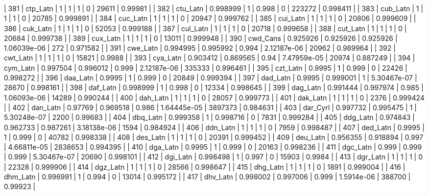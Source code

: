 |  381 | ctp_Latn |   1        |          1        |       1        |           0           |       29611 |              0.99981  |
|  382 | ctu_Latn |   0.998999 |          1        |       0.998    |           0           |      223272 |              0.998411 |
|  383 | cub_Latn |   1        |          1        |       1        |           0           |       20785 |              0.999891 |
|  384 | cuc_Latn |   1        |          1        |       1        |           0           |       20947 |              0.999762 |
|  385 | cui_Latn |   1        |          1        |       1        |           0           |       20806 |              0.999609 |
|  386 | cuk_Latn |   1        |          1        |       1        |           0           |       52053 |              0.999188 |
|  387 | cul_Latn |   1        |          1        |       1        |           0           |       20718 |              0.999658 |
|  388 | cut_Latn |   1        |          1        |       1        |           0           |       20684 |              0.999738 |
|  389 | cux_Latn |   1        |          1        |       1        |           0           |       13011 |              0.999948 |
|  390 | cwd_Cans |   0.925926 |          0.925926 |       0.925926 |           1.06039e-06 |         272 |              0.971582 |
|  391 | cwe_Latn |   0.994995 |          0.995992 |       0.994    |           2.12187e-06 |       20962 |              0.989964 |
|  392 | cwt_Latn |   1        |          1        |       1        |           0           |       15821 |              0.9988   |
|  393 | cya_Latn |   0.903412 |          0.869565 |       0.94     |           7.47959e-05 |       20974 |              0.887249 |
|  394 | cym_Latn |   0.997504 |          0.996012 |       0.999    |           2.12187e-06 |      335333 |              0.996461 |
|  395 | czt_Latn |   0.9995   |          1        |       0.999    |           0           |       22426 |              0.998272 |
|  396 | daa_Latn |   0.9995   |          1        |       0.999    |           0           |       20849 |              0.999394 |
|  397 | dad_Latn |   0.9995   |          0.999001 |       1        |           5.30467e-07 |       28670 |              0.998161 |
|  398 | daf_Latn |   0.998999 |          1        |       0.998    |           0           |       12334 |              0.998645 |
|  399 | dag_Latn |   0.991444 |          0.997974 |       0.985    |           1.06093e-06 |       14289 |              0.990244 |
|  400 | dah_Latn |   1        |          1        |       1        |           0           |       28057 |              0.999773 |
|  401 | dak_Latn |   1        |          1        |       1        |           0           |        2376 |              0.999424 |
|  402 | dan_Latn |   0.97769  |          0.969518 |       0.986    |           1.64445e-05 |     3897373 |              0.984631 |
|  403 | dar_Cyrl |   0.997732 |          0.995475 |       1        |           5.30248e-07 |        2200 |              0.99683  |
|  404 | dbq_Latn |   0.999358 |          1        |       0.998716 |           0           |        7831 |              0.999284 |
|  405 | ddg_Latn |   0.974843 |          0.962733 |       0.987261 |           3.18138e-06 |        1594 |              0.984924 |
|  406 | ddn_Latn |   1        |          1        |       1        |           0           |        7959 |              0.998487 |
|  407 | ded_Latn |   0.9995   |          1        |       0.999    |           0           |       40782 |              0.998338 |
|  408 | des_Latn |   1        |          1        |       1        |           0           |       20391 |              0.999452 |
|  409 | deu_Latn |   0.956355 |          0.918894 |       0.997    |           4.66811e-05 |     2838653 |              0.994395 |
|  410 | dga_Latn |   0.9995   |          1        |       0.999    |           0           |       20163 |              0.998236 |
|  411 | dgc_Latn |   0.999    |          0.999    |       0.999    |           5.30467e-07 |       20690 |              0.998101 |
|  412 | dgi_Latn |   0.998498 |          1        |       0.997    |           0           |       15903 |              0.9984   |
|  413 | dgr_Latn |   1        |          1        |       1        |           0           |       22328 |              0.999906 |
|  414 | dgz_Latn |   1        |          1        |       1        |           0           |       28566 |              0.998647 |
|  415 | dhg_Latn |   1        |          1        |       1        |           0           |        1891 |              0.999004 |
|  416 | dhm_Latn |   0.996991 |          1        |       0.994    |           0           |       13014 |              0.995172 |
|  417 | dhv_Latn |   0.998002 |          0.997006 |       0.999    |           1.5914e-06  |      388700 |              0.99923  |